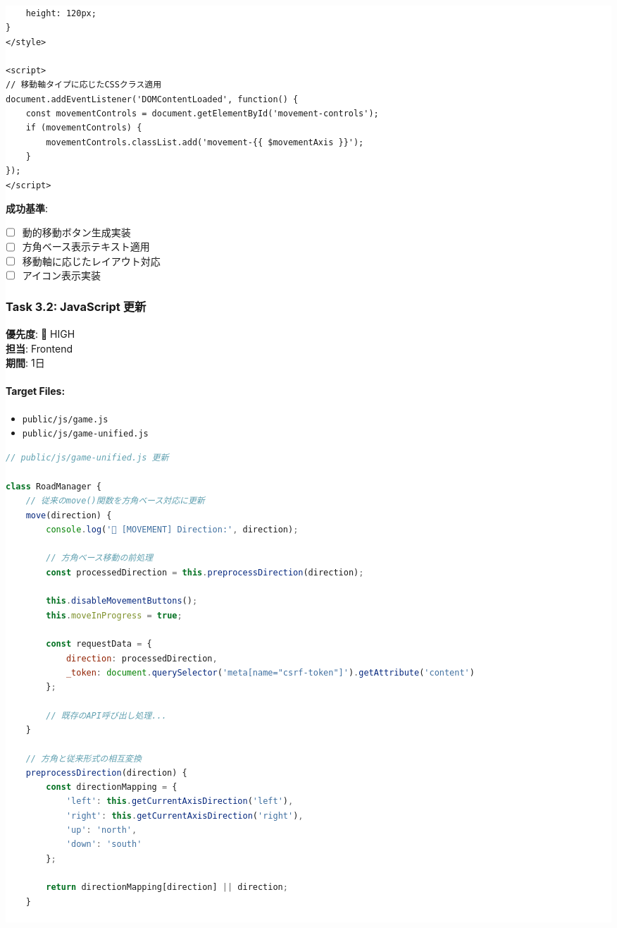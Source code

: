 ```blade
    height: 120px;
}
</style>

<script>
// 移動軸タイプに応じたCSSクラス適用
document.addEventListener('DOMContentLoaded', function() {
    const movementControls = document.getElementById('movement-controls');
    if (movementControls) {
        movementControls.classList.add('movement-{{ $movementAxis }}');
    }
});
</script>
```

**成功基準**:
- [ ] 動的移動ボタン生成実装
- [ ] 方角ベース表示テキスト適用
- [ ] 移動軸に応じたレイアウト対応
- [ ] アイコン表示実装

### Task 3.2: JavaScript 更新
**優先度**: 🔴 HIGH  
**担当**: Frontend  
**期間**: 1日

#### Target Files:
- `public/js/game.js`
- `public/js/game-unified.js`

```javascript
// public/js/game-unified.js 更新

class RoadManager {
    // 従来のmove()関数を方角ベース対応に更新
    move(direction) {
        console.log('🧭 [MOVEMENT] Direction:', direction);
        
        // 方角ベース移動の前処理
        const processedDirection = this.preprocessDirection(direction);
        
        this.disableMovementButtons();
        this.moveInProgress = true;
        
        const requestData = {
            direction: processedDirection,
            _token: document.querySelector('meta[name="csrf-token"]').getAttribute('content')
        };
        
        // 既存のAPI呼び出し処理...
    }
    
    // 方角と従来形式の相互変換
    preprocessDirection(direction) {
        const directionMapping = {
            'left': this.getCurrentAxisDirection('left'),
            'right': this.getCurrentAxisDirection('right'),
            'up': 'north',
            'down': 'south'
        };
        
        return directionMapping[direction] || direction;
    }
    
```